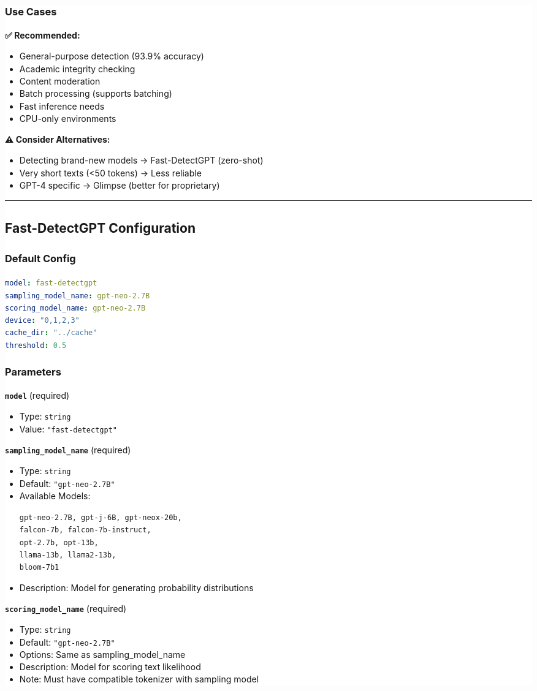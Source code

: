 ### Use Cases

**✅ Recommended:**
- General-purpose detection (93.9% accuracy)
- Academic integrity checking
- Content moderation
- Batch processing (supports batching)
- Fast inference needs
- CPU-only environments

**⚠️ Consider Alternatives:**
- Detecting brand-new models → Fast-DetectGPT (zero-shot)
- Very short texts (<50 tokens) → Less reliable
- GPT-4 specific → Glimpse (better for proprietary)

---

## Fast-DetectGPT Configuration

### Default Config

```yaml
model: fast-detectgpt
sampling_model_name: gpt-neo-2.7B
scoring_model_name: gpt-neo-2.7B
device: "0,1,2,3"
cache_dir: "../cache"
threshold: 0.5
```

### Parameters

**`model`** (required)
- Type: `string`
- Value: `"fast-detectgpt"`

**`sampling_model_name`** (required)
- Type: `string`
- Default: `"gpt-neo-2.7B"`
- Available Models:
  ```
  gpt-neo-2.7B, gpt-j-6B, gpt-neox-20b,
  falcon-7b, falcon-7b-instruct,
  opt-2.7b, opt-13b,
  llama-13b, llama2-13b,
  bloom-7b1
  ```
- Description: Model for generating probability distributions

**`scoring_model_name`** (required)
- Type: `string`
- Default: `"gpt-neo-2.7B"`
- Options: Same as sampling_model_name
- Description: Model for scoring text likelihood
- Note: Must have compatible tokenizer with sampling model
